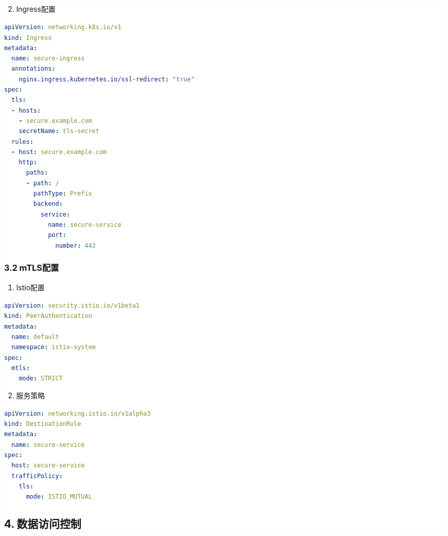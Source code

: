 2. Ingress配置
```yaml
apiVersion: networking.k8s.io/v1
kind: Ingress
metadata:
  name: secure-ingress
  annotations:
    nginx.ingress.kubernetes.io/ssl-redirect: "true"
spec:
  tls:
  - hosts:
    - secure.example.com
    secretName: tls-secret
  rules:
  - host: secure.example.com
    http:
      paths:
      - path: /
        pathType: Prefix
        backend:
          service:
            name: secure-service
            port:
              number: 443
```

### 3.2 mTLS配置
1. Istio配置
```yaml
apiVersion: security.istio.io/v1beta1
kind: PeerAuthentication
metadata:
  name: default
  namespace: istio-system
spec:
  mtls:
    mode: STRICT
```

2. 服务策略
```yaml
apiVersion: networking.istio.io/v1alpha3
kind: DestinationRule
metadata:
  name: secure-service
spec:
  host: secure-service
  trafficPolicy:
    tls:
      mode: ISTIO_MUTUAL
```

## 4. 数据访问控制
